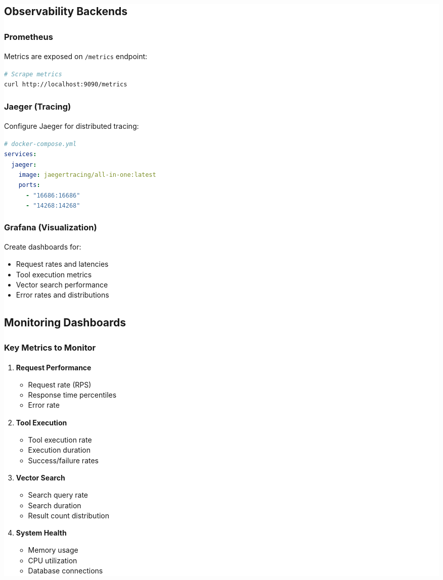 ## Observability Backends

### Prometheus

Metrics are exposed on `/metrics` endpoint:

```bash
# Scrape metrics
curl http://localhost:9090/metrics
```

### Jaeger (Tracing)

Configure Jaeger for distributed tracing:

```yaml
# docker-compose.yml
services:
  jaeger:
    image: jaegertracing/all-in-one:latest
    ports:
      - "16686:16686"
      - "14268:14268"
```

### Grafana (Visualization)

Create dashboards for:

- Request rates and latencies
- Tool execution metrics
- Vector search performance
- Error rates and distributions

## Monitoring Dashboards

### Key Metrics to Monitor

1. **Request Performance**
   - Request rate (RPS)
   - Response time percentiles
   - Error rate

2. **Tool Execution**
   - Tool execution rate
   - Execution duration
   - Success/failure rates

3. **Vector Search**
   - Search query rate
   - Search duration
   - Result count distribution

4. **System Health**
   - Memory usage
   - CPU utilization
   - Database connections

